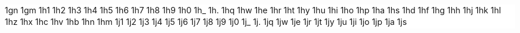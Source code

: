 1gn
1gm
1h1
1h2
1h3
1h4
1h5
1h6
1h7
1h8
1h9
1h0
1h_
1h.
1hq
1hw
1he
1hr
1ht
1hy
1hu
1hi
1ho
1hp
1ha
1hs
1hd
1hf
1hg
1hh
1hj
1hk
1hl
1hz
1hx
1hc
1hv
1hb
1hn
1hm
1j1
1j2
1j3
1j4
1j5
1j6
1j7
1j8
1j9
1j0
1j_
1j.
1jq
1jw
1je
1jr
1jt
1jy
1ju
1ji
1jo
1jp
1ja
1js